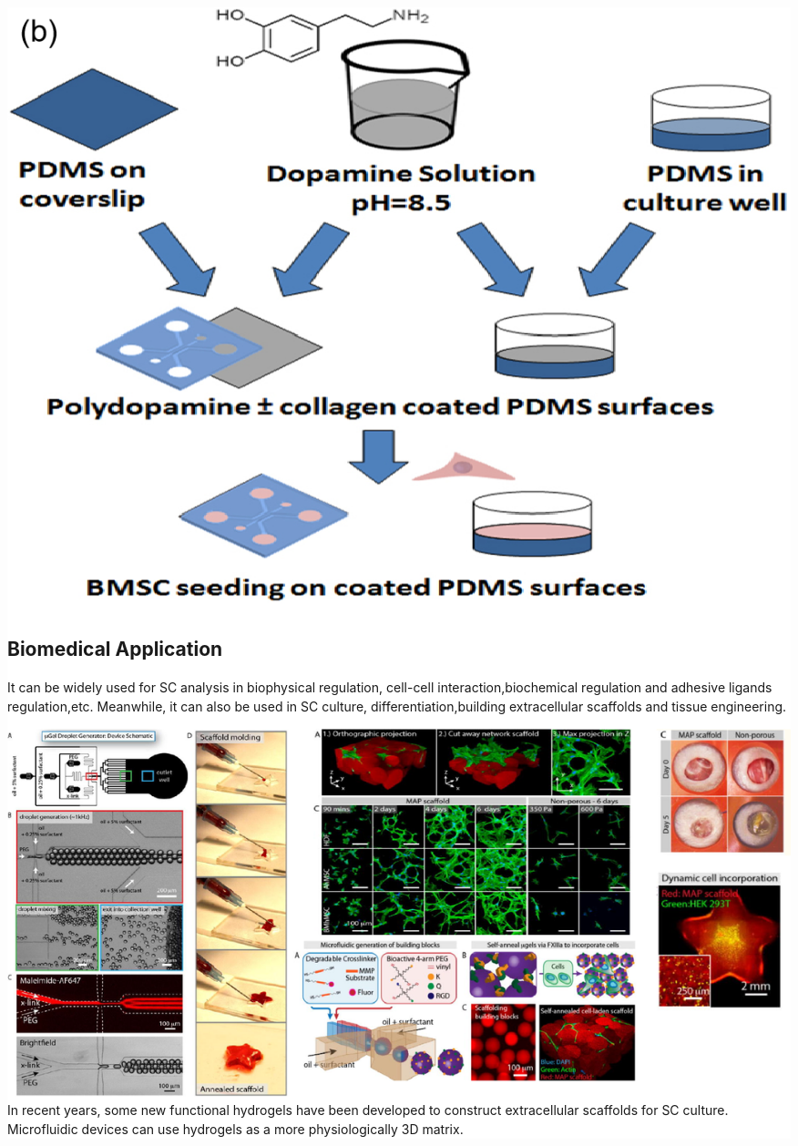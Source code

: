 <center><img src='./assets/img/posts/20210425/modification.png'></center>

## Biomedical Application
It can be widely used for SC analysis in biophysical regulation, cell-cell interaction,biochemical regulation and adhesive ligands regulation,etc. Meanwhile, it can also be used in SC culture, differentiation,building extracellular scaffolds and tissue engineering.
<center><img src='./assets/img/posts/20210425/application1.png'></center>
In recent years, some new functional hydrogels have been developed to construct extracellular scaffolds for SC culture. Microfluidic devices can use hydrogels as a more physiologically 3D matrix. 
